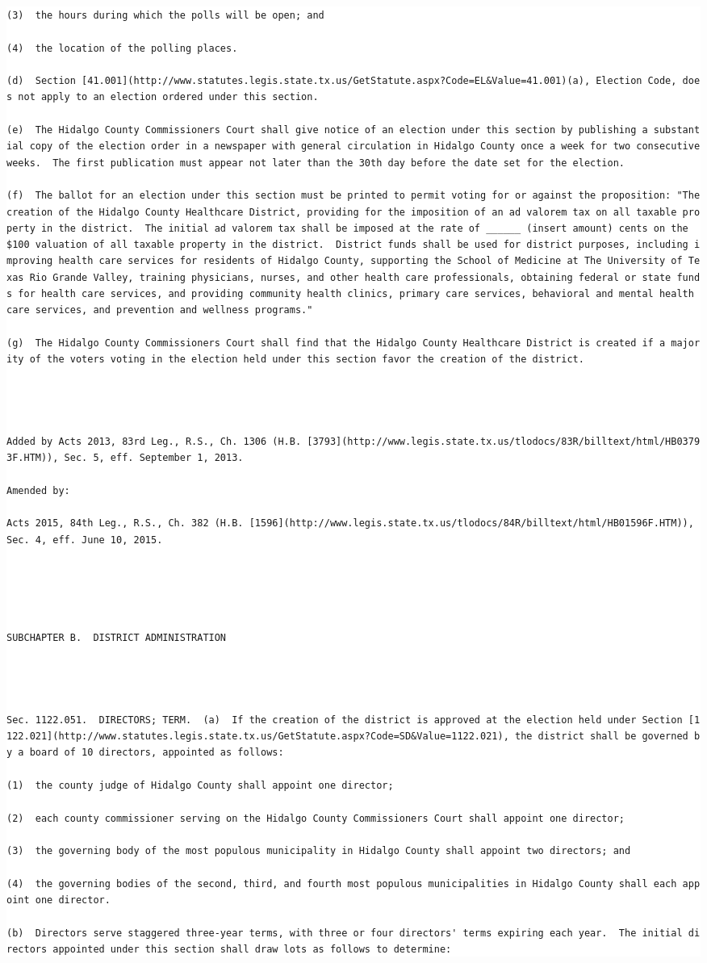     (3)  the hours during which the polls will be open; and
    
    (4)  the location of the polling places.
    
    (d)  Section [41.001](http://www.statutes.legis.state.tx.us/GetStatute.aspx?Code=EL&Value=41.001)(a), Election Code, does not apply to an election ordered under this section.
    
    (e)  The Hidalgo County Commissioners Court shall give notice of an election under this section by publishing a substantial copy of the election order in a newspaper with general circulation in Hidalgo County once a week for two consecutive weeks.  The first publication must appear not later than the 30th day before the date set for the election.
    
    (f)  The ballot for an election under this section must be printed to permit voting for or against the proposition: "The creation of the Hidalgo County Healthcare District, providing for the imposition of an ad valorem tax on all taxable property in the district.  The initial ad valorem tax shall be imposed at the rate of ______ (insert amount) cents on the $100 valuation of all taxable property in the district.  District funds shall be used for district purposes, including improving health care services for residents of Hidalgo County, supporting the School of Medicine at The University of Texas Rio Grande Valley, training physicians, nurses, and other health care professionals, obtaining federal or state funds for health care services, and providing community health clinics, primary care services, behavioral and mental health care services, and prevention and wellness programs."
    
    (g)  The Hidalgo County Commissioners Court shall find that the Hidalgo County Healthcare District is created if a majority of the voters voting in the election held under this section favor the creation of the district.
    
    
    
    
    Added by Acts 2013, 83rd Leg., R.S., Ch. 1306 (H.B. [3793](http://www.legis.state.tx.us/tlodocs/83R/billtext/html/HB03793F.HTM)), Sec. 5, eff. September 1, 2013.
    
    Amended by: 
    
    Acts 2015, 84th Leg., R.S., Ch. 382 (H.B. [1596](http://www.legis.state.tx.us/tlodocs/84R/billtext/html/HB01596F.HTM)), Sec. 4, eff. June 10, 2015.
    
    
    
    
    
    SUBCHAPTER B.  DISTRICT ADMINISTRATION
    
      
    
    
    Sec. 1122.051.  DIRECTORS; TERM.  (a)  If the creation of the district is approved at the election held under Section [1122.021](http://www.statutes.legis.state.tx.us/GetStatute.aspx?Code=SD&Value=1122.021), the district shall be governed by a board of 10 directors, appointed as follows:
    
    (1)  the county judge of Hidalgo County shall appoint one director;
    
    (2)  each county commissioner serving on the Hidalgo County Commissioners Court shall appoint one director;
    
    (3)  the governing body of the most populous municipality in Hidalgo County shall appoint two directors; and
    
    (4)  the governing bodies of the second, third, and fourth most populous municipalities in Hidalgo County shall each appoint one director.
    
    (b)  Directors serve staggered three-year terms, with three or four directors' terms expiring each year.  The initial directors appointed under this section shall draw lots as follows to determine:
    